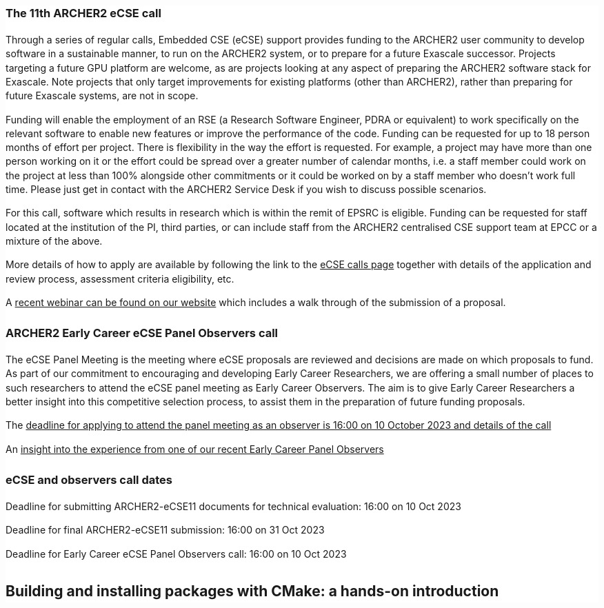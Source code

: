 ### The 11th ARCHER2 eCSE call


Through a series of regular calls, Embedded CSE (eCSE) support provides funding to the ARCHER2 user community to develop software in a sustainable manner, to run on the ARCHER2 system, or to prepare for a future Exascale successor. Projects targeting a future GPU platform are welcome, as are projects looking at any aspect of preparing the ARCHER2 software stack for Exascale. Note projects that only target improvements for existing platforms (other than ARCHER2), rather than preparing for future Exascale systems, are not in scope.

Funding will enable the employment of an RSE (a Research Software Engineer, PDRA or equivalent) to work specifically on the relevant software to enable new features or improve the performance of the code. Funding can be requested for up to 18 person months of effort per project. There is flexibility in the way the effort is requested. For example, a project may have more than one person working on it or the effort could be spread over a greater number of calendar months, i.e. a staff member could work on the project at less than 100% alongside other commitments or it could be worked on by a staff member who doesn’t work full time. Please just get in contact with the ARCHER2 Service Desk if you wish to discuss possible scenarios.

For this call, software which results in research which is within the remit of EPSRC is eligible. Funding can be requested for staff located at the institution of the PI, third parties, or can include staff from the ARCHER2 centralised CSE support team at EPCC or a mixture of the above.

More details of how to apply are available by following the link to the [eCSE calls page](https://www.archer2.ac.uk/ecse/) together with details of the application and review process, assessment criteria eligibility, etc. 

A [recent webinar can be found on our website](https://www.archer2.ac.uk/training/courses/220428-ecse-webinar/) 
which includes a walk through of the submission of a proposal.


### ARCHER2 Early Career eCSE Panel Observers call

The eCSE Panel Meeting is the meeting where eCSE proposals are reviewed and decisions are made on which proposals to fund. As part of our commitment to encouraging and developing Early Career Researchers, we are offering a small number of places to such researchers to attend the eCSE panel meeting as Early Career Observers. The aim is to give Early Career Researchers a better insight into this competitive selection process, to assist them in the preparation of future funding proposals.

The [deadline for applying to attend the panel meeting as an observer is 16:00 on 10 October 2023 and details of the call ](https://www.archer2.ac.uk/ecse/observers/)

An [insight into the experience from one of our recent Early Career Panel Observers ](https://www.archer2.ac.uk/news/2023/01/18/ecse-ec-obs.html)

### eCSE and observers call dates


Deadline for submitting ARCHER2-eCSE11 documents for technical evaluation: 16:00 on 10 Oct 2023

Deadline for final ARCHER2-eCSE11 submission: 16:00 on 31 Oct 2023

Deadline for Early Career eCSE Panel Observers call: 16:00 on 10 Oct 2023


## Building and installing packages with CMake: a hands-on introduction
